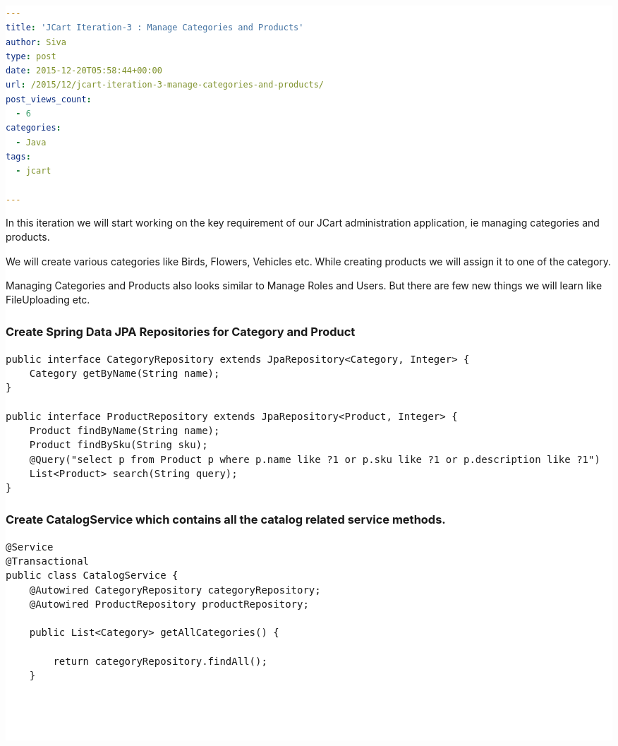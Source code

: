 ```yaml
---
title: 'JCart Iteration-3 : Manage Categories and Products'
author: Siva
type: post
date: 2015-12-20T05:58:44+00:00
url: /2015/12/jcart-iteration-3-manage-categories-and-products/
post_views_count:
  - 6
categories:
  - Java
tags:
  - jcart

---
```

In this iteration we will start working on the key requirement of our JCart administration application, ie managing categories and products.

We will create various categories like Birds, Flowers, Vehicles etc. While creating products we will assign it to one of the category.

Managing Categories and Products also looks similar to Manage Roles and Users. But there are few new things we will learn like FileUploading etc.

### Create Spring Data JPA Repositories for Category and Product

<pre class="brush: java">public interface CategoryRepository extends JpaRepository&lt;Category, Integer&gt; {
	Category getByName(String name);
}

public interface ProductRepository extends JpaRepository&lt;Product, Integer&gt; {
	Product findByName(String name);
	Product findBySku(String sku);
	@Query("select p from Product p where p.name like ?1 or p.sku like ?1 or p.description like ?1")
	List&lt;Product&gt; search(String query);
}
</pre>

### Create CatalogService which contains all the catalog related service methods.

<pre class="brush: java">@Service
@Transactional
public class CatalogService {
	@Autowired CategoryRepository categoryRepository;
	@Autowired ProductRepository productRepository;
	
	public List&lt;Category&gt; getAllCategories() {
		
		return categoryRepository.findAll();
	}
	